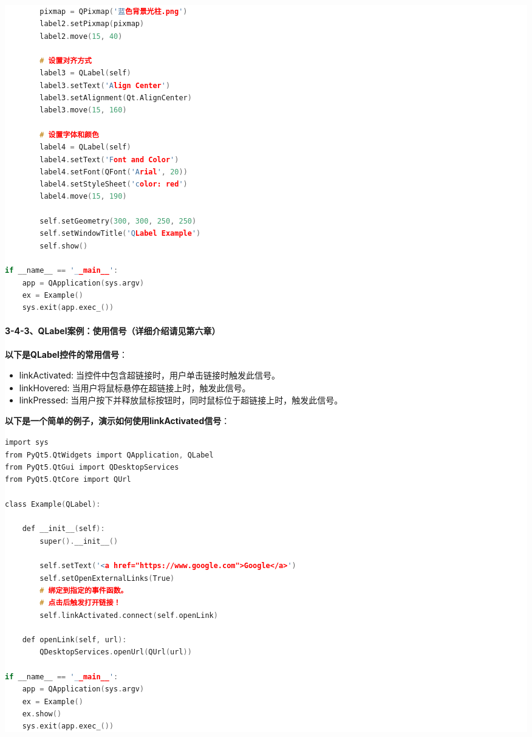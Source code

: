 ```c
        pixmap = QPixmap('蓝色背景光柱.png')
        label2.setPixmap(pixmap)
        label2.move(15, 40)

        # 设置对齐方式
        label3 = QLabel(self)
        label3.setText('Align Center')
        label3.setAlignment(Qt.AlignCenter)
        label3.move(15, 160)

        # 设置字体和颜色
        label4 = QLabel(self)
        label4.setText('Font and Color')
        label4.setFont(QFont('Arial', 20))
        label4.setStyleSheet('color: red')
        label4.move(15, 190)

        self.setGeometry(300, 300, 250, 250)
        self.setWindowTitle('QLabel Example')
        self.show()

if __name__ == '__main__':
    app = QApplication(sys.argv)
    ex = Example()
    sys.exit(app.exec_())

```

#### 3-4-3、QLabel案例：使用信号（详细介绍请见第六章）

**以下是QLabel控件的常用信号**：

- linkActivated: 当控件中包含超链接时，用户单击链接时触发此信号。
- linkHovered: 当用户将鼠标悬停在超链接上时，触发此信号。
- linkPressed: 当用户按下并释放鼠标按钮时，同时鼠标位于超链接上时，触发此信号。

**以下是一个简单的例子，演示如何使用linkActivated信号**：

```c
import sys
from PyQt5.QtWidgets import QApplication, QLabel
from PyQt5.QtGui import QDesktopServices
from PyQt5.QtCore import QUrl

class Example(QLabel):

    def __init__(self):
        super().__init__()

        self.setText('<a href="https://www.google.com">Google</a>')
        self.setOpenExternalLinks(True)
        # 绑定到指定的事件函数。
        # 点击后触发打开链接！
        self.linkActivated.connect(self.openLink)

    def openLink(self, url):
        QDesktopServices.openUrl(QUrl(url))

if __name__ == '__main__':
    app = QApplication(sys.argv)
    ex = Example()
    ex.show()
    sys.exit(app.exec_())

```
